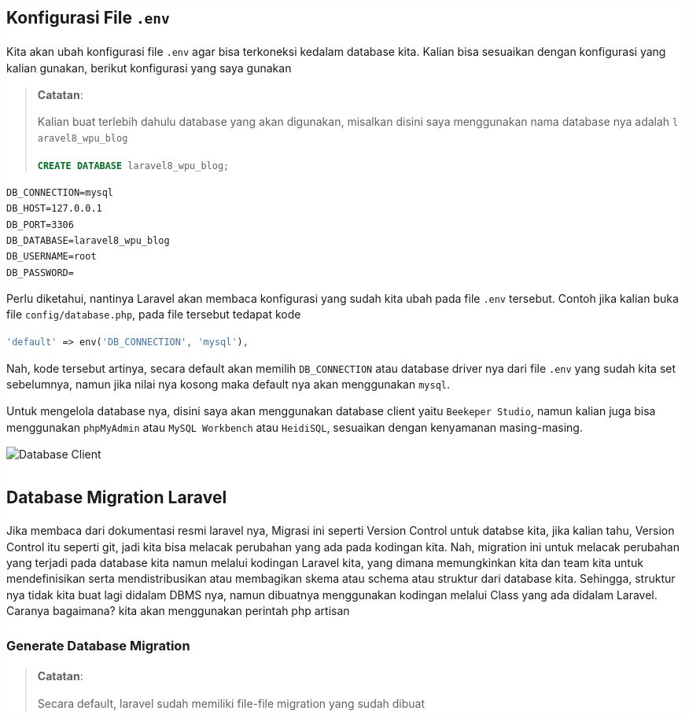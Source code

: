 ## Konfigurasi File `.env`

Kita akan ubah konfigurasi file `.env` agar bisa terkoneksi kedalam database kita. Kalian bisa sesuaikan dengan konfigurasi yang kalian gunakan, berikut konfigurasi yang saya gunakan

> **Catatan**:
>
> Kalian buat terlebih dahulu database yang akan digunakan, misalkan disini saya menggunakan nama database nya adalah `laravel8_wpu_blog`
>
> ```sql
> CREATE DATABASE laravel8_wpu_blog;
> ```

```env
DB_CONNECTION=mysql
DB_HOST=127.0.0.1
DB_PORT=3306
DB_DATABASE=laravel8_wpu_blog
DB_USERNAME=root
DB_PASSWORD=
```

Perlu diketahui, nantinya Laravel akan membaca konfigurasi yang sudah kita ubah pada file `.env` tersebut. Contoh jika kalian buka file `config/database.php`, pada file tersebut tedapat kode

```php
'default' => env('DB_CONNECTION', 'mysql'),
```

Nah, kode tersebut artinya, secara default akan memilih `DB_CONNECTION` atau database driver nya dari file `.env` yang sudah kita set sebelumnya, namun jika nilai nya kosong maka default nya akan menggunakan `mysql`.

Untuk mengelola database nya, disini saya akan menggunakan database client yaitu `Beekeper Studio`, namun kalian juga bisa menggunakan `phpMyAdmin` atau `MySQL Workbench` atau `HeidiSQL`, sesuaikan dengan kenyamanan masing-masing.

![Database Client](${NEXT_PUBLIC_PUBLIC_ASSETS}/laravel8/database-migration-dan-eloquent/database-client.png)

## Database Migration Laravel

Jika membaca dari dokumentasi resmi laravel nya, Migrasi ini seperti Version Control untuk databse kita, jika kalian tahu, Version Control itu seperti git, jadi kita bisa melacak perubahan yang ada pada kodingan kita. Nah, migration ini untuk melacak perubahan yang terjadi pada database kita namun melalui kodingan Laravel kita, yang dimana memungkinkan kita dan team kita untuk mendefinisikan serta mendistribusikan atau membagikan skema atau schema atau struktur dari database kita. Sehingga, struktur nya tidak kita buat lagi didalam DBMS nya, namun dibuatnya menggunakan kodingan melalui Class yang ada didalam Laravel. Caranya bagaimana? kita akan menggunakan perintah php artisan

### Generate Database Migration

> **Catatan**:
>
> Secara default, laravel sudah memiliki file-file migration yang sudah dibuat
